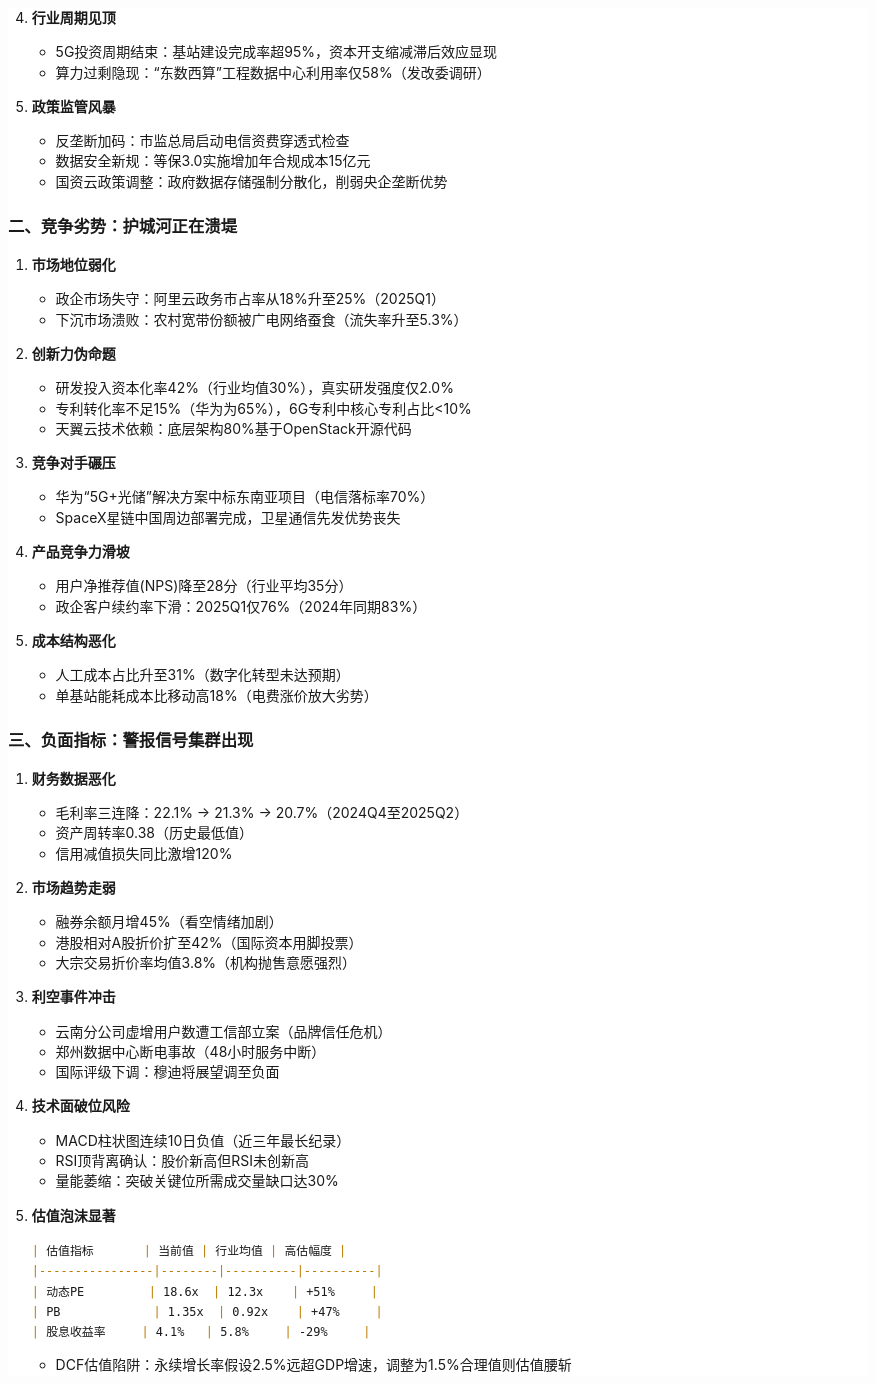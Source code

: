 4. **行业周期见顶**  
   - 5G投资周期结束：基站建设完成率超95%，资本开支缩减滞后效应显现
   - 算力过剩隐现：“东数西算”工程数据中心利用率仅58%（发改委调研）

5. **政策监管风暴**  
   - 反垄断加码：市监总局启动电信资费穿透式检查
   - 数据安全新规：等保3.0实施增加年合规成本15亿元
   - 国资云政策调整：政府数据存储强制分散化，削弱央企垄断优势

### 二、竞争劣势：护城河正在溃堤
1. **市场地位弱化**  
   - 政企市场失守：阿里云政务市占率从18%升至25%（2025Q1）
   - 下沉市场溃败：农村宽带份额被广电网络蚕食（流失率升至5.3%）

2. **创新力伪命题**  
   - 研发投入资本化率42%（行业均值30%），真实研发强度仅2.0%
   - 专利转化率不足15%（华为为65%），6G专利中核心专利占比<10%
   - 天翼云技术依赖：底层架构80%基于OpenStack开源代码

3. **竞争对手碾压**  
   - 华为“5G+光储”解决方案中标东南亚项目（电信落标率70%）
   - SpaceX星链中国周边部署完成，卫星通信先发优势丧失

4. **产品竞争力滑坡**  
   - 用户净推荐值(NPS)降至28分（行业平均35分）
   - 政企客户续约率下滑：2025Q1仅76%（2024年同期83%）

5. **成本结构恶化**  
   - 人工成本占比升至31%（数字化转型未达预期）
   - 单基站能耗成本比移动高18%（电费涨价放大劣势）

### 三、负面指标：警报信号集群出现
1. **财务数据恶化**  
   - 毛利率三连降：22.1% → 21.3% → 20.7%（2024Q4至2025Q2）
   - 资产周转率0.38（历史最低值）
   - 信用减值损失同比激增120%

2. **市场趋势走弱**  
   - 融券余额月增45%（看空情绪加剧）
   - 港股相对A股折价扩至42%（国际资本用脚投票）
   - 大宗交易折价率均值3.8%（机构抛售意愿强烈）

3. **利空事件冲击**  
   - 云南分公司虚增用户数遭工信部立案（品牌信任危机）
   - 郑州数据中心断电事故（48小时服务中断）
   - 国际评级下调：穆迪将展望调至负面

4. **技术面破位风险**  
   - MACD柱状图连续10日负值（近三年最长纪录）
   - RSI顶背离确认：股价新高但RSI未创新高
   - 量能萎缩：突破关键位所需成交量缺口达30%

5. **估值泡沫显著**  
   ```markdown
   | 估值指标       | 当前值 | 行业均值 | 高估幅度 |
   |----------------|--------|----------|----------|
   | 动态PE         | 18.6x  | 12.3x    | +51%     |
   | PB             | 1.35x  | 0.92x    | +47%     |
   | 股息收益率     | 4.1%   | 5.8%     | -29%     |
   ```
   - DCF估值陷阱：永续增长率假设2.5%远超GDP增速，调整为1.5%合理值则估值腰斩
